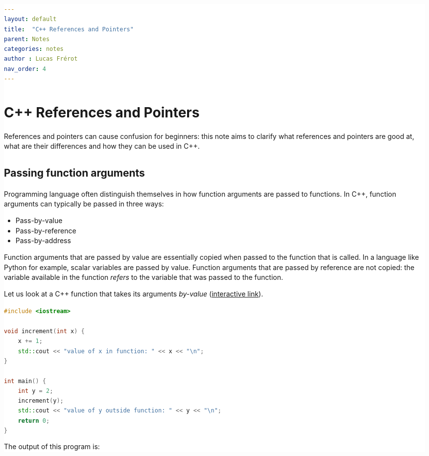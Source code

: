 ```yaml
---
layout: default
title:  "C++ References and Pointers"
parent: Notes
categories: notes
author : Lucas Frérot
nav_order: 4
---
```


# C++ References and Pointers

References and pointers can cause confusion for beginners: this note aims to
clarify what references and pointers are good at, what are their differences and
how they can be used in C++.

## Passing function arguments

Programming language often distinguish themselves in how function arguments are
passed to functions. In C++, function arguments can typically be passed in three
ways:

- Pass-by-value
- Pass-by-reference
- Pass-by-address

Function arguments that are passed by value are essentially copied when passed
to the function that is called. In a language like Python for example, scalar
variables are passed by value. Function arguments that are passed by reference
are not copied: the variable available in the function *refers* to the variable
that was passed to the function.

Let us look at a C++ function that takes its arguments *by-value* ([interactive
link](https://godbolt.org/z/9jo6vb9Pv)).

```cpp
#include <iostream>

void increment(int x) {
    x += 1;
    std::cout << "value of x in function: " << x << "\n";
}

int main() {
    int y = 2;
    increment(y);
    std::cout << "value of y outside function: " << y << "\n";
    return 0;
}
```

The output of this program is:

